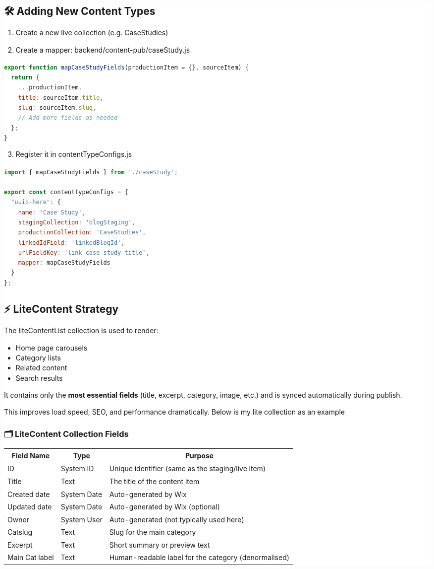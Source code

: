 
## 🛠️ Adding New Content Types

1. Create a new live collection (e.g. CaseStudies)

2. Create a mapper: backend/content-pub/caseStudy.js

```js
export function mapCaseStudyFields(productionItem = {}, sourceItem) {
  return {
    ...productionItem,
    title: sourceItem.title,
    slug: sourceItem.slug,
    // Add more fields as needed
  };
}
```

3. Register it in contentTypeConfigs.js

```js
import { mapCaseStudyFields } from './caseStudy';

export const contentTypeConfigs = {
  "uuid-here": {
    name: 'Case Study',
    stagingCollection: 'blogStaging',
    productionCollection: 'CaseStudies',
    linkedIdField: 'linkedBlogId',
    urlFieldKey: 'link-case-study-title',
    mapper: mapCaseStudyFields
  }
};
```


## ⚡ LiteContent Strategy

The liteContentList collection is used to render:
- Home page carousels
- Category lists
- Related content
- Search results

It contains only the **most essential fields** (title, excerpt, category, image, etc.) and is synced automatically during publish.

This improves load speed, SEO, and performance dramatically.
Below is my lite collection as an example

### 🗂️ LiteContent Collection Fields

| Field Name           | Type          | Purpose                                                                 |
|----------------------|---------------|-------------------------------------------------------------------------|
| ID                   | System ID     | Unique identifier (same as the staging/live item)                       |
| Title                | Text          | The title of the content item                                           |
| Created date         | System Date   | Auto-generated by Wix                                                   |
| Updated date         | System Date   | Auto-generated by Wix (optional)                                        |
| Owner                | System User   | Auto-generated (not typically used here)                                |
| Catslug              | Text          | Slug for the main category                                              |
| Excerpt              | Text          | Short summary or preview text                                           |
| Main Cat label       | Text          | Human-readable label for the category (denormalised)                    |